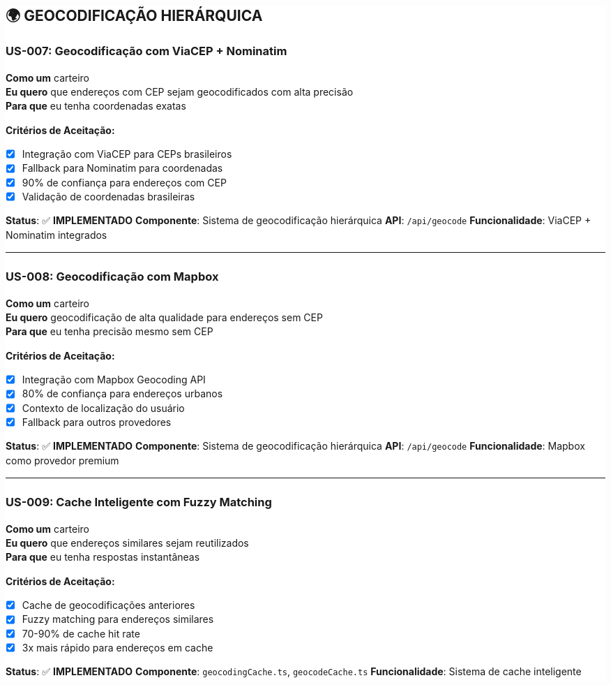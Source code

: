## 🌍 **GEOCODIFICAÇÃO HIERÁRQUICA**

### **US-007: Geocodificação com ViaCEP + Nominatim**
**Como um** carteiro  
**Eu quero** que endereços com CEP sejam geocodificados com alta precisão  
**Para que** eu tenha coordenadas exatas

**Critérios de Aceitação:**
- [x] Integração com ViaCEP para CEPs brasileiros
- [x] Fallback para Nominatim para coordenadas
- [x] 90% de confiança para endereços com CEP
- [x] Validação de coordenadas brasileiras

**Status**: ✅ **IMPLEMENTADO**
**Componente**: Sistema de geocodificação hierárquica
**API**: `/api/geocode`
**Funcionalidade**: ViaCEP + Nominatim integrados

---

### **US-008: Geocodificação com Mapbox**
**Como um** carteiro  
**Eu quero** geocodificação de alta qualidade para endereços sem CEP  
**Para que** eu tenha precisão mesmo sem CEP

**Critérios de Aceitação:**
- [x] Integração com Mapbox Geocoding API
- [x] 80% de confiança para endereços urbanos
- [x] Contexto de localização do usuário
- [x] Fallback para outros provedores

**Status**: ✅ **IMPLEMENTADO**
**Componente**: Sistema de geocodificação hierárquica
**API**: `/api/geocode`
**Funcionalidade**: Mapbox como provedor premium

---

### **US-009: Cache Inteligente com Fuzzy Matching**
**Como um** carteiro  
**Eu quero** que endereços similares sejam reutilizados  
**Para que** eu tenha respostas instantâneas

**Critérios de Aceitação:**
- [x] Cache de geocodificações anteriores
- [x] Fuzzy matching para endereços similares
- [x] 70-90% de cache hit rate
- [x] 3x mais rápido para endereços em cache

**Status**: ✅ **IMPLEMENTADO**
**Componente**: `geocodingCache.ts`, `geocodeCache.ts`
**Funcionalidade**: Sistema de cache inteligente
